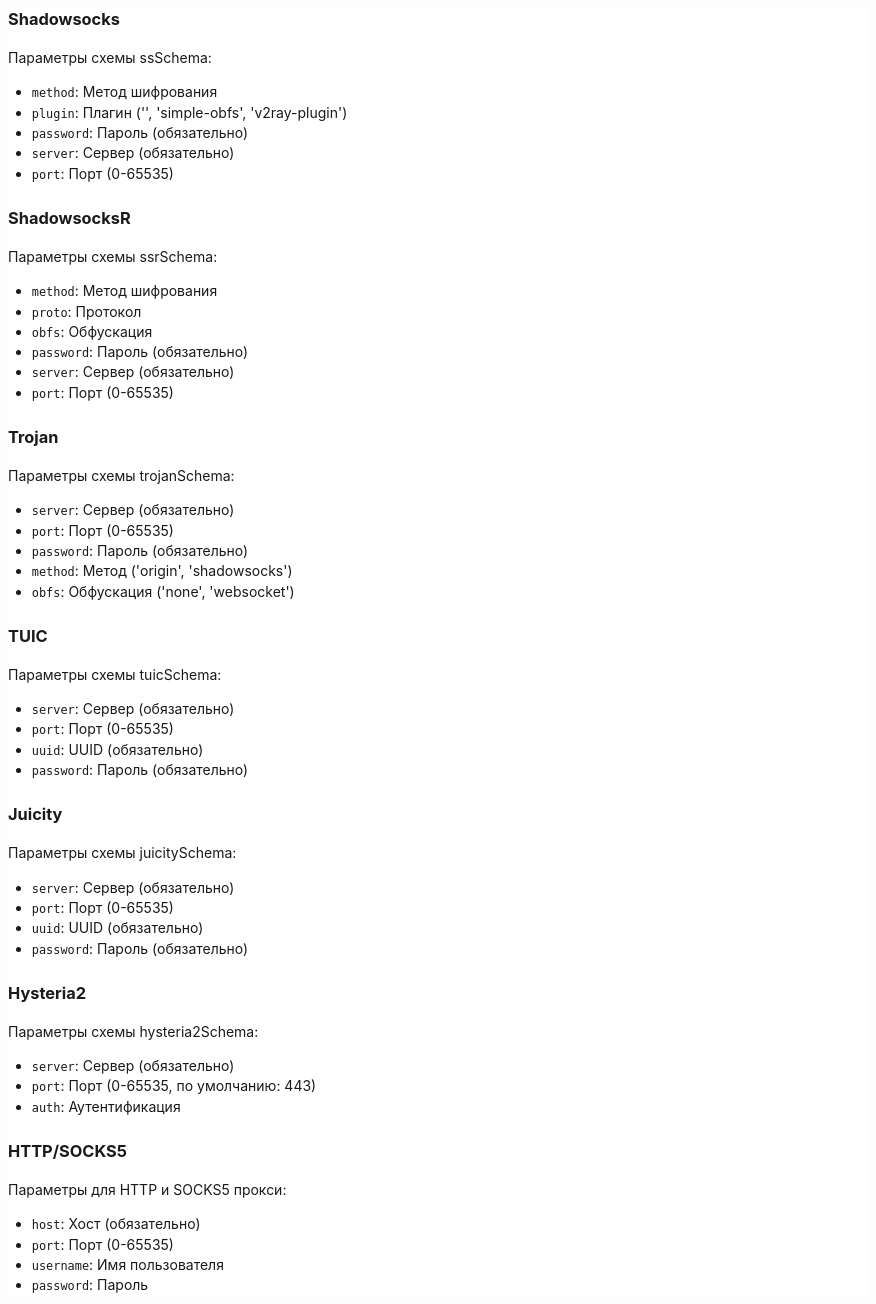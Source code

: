 ### Shadowsocks
Параметры схемы ssSchema:
- `method`: Метод шифрования
- `plugin`: Плагин ('', 'simple-obfs', 'v2ray-plugin')
- `password`: Пароль (обязательно)
- `server`: Сервер (обязательно)
- `port`: Порт (0-65535)

### ShadowsocksR
Параметры схемы ssrSchema:
- `method`: Метод шифрования
- `proto`: Протокол
- `obfs`: Обфускация
- `password`: Пароль (обязательно)
- `server`: Сервер (обязательно)
- `port`: Порт (0-65535)

### Trojan
Параметры схемы trojanSchema:
- `server`: Сервер (обязательно)
- `port`: Порт (0-65535)
- `password`: Пароль (обязательно)
- `method`: Метод ('origin', 'shadowsocks')
- `obfs`: Обфускация ('none', 'websocket')

### TUIC
Параметры схемы tuicSchema:
- `server`: Сервер (обязательно)
- `port`: Порт (0-65535)
- `uuid`: UUID (обязательно)
- `password`: Пароль (обязательно)

### Juicity
Параметры схемы juicitySchema:
- `server`: Сервер (обязательно)
- `port`: Порт (0-65535)
- `uuid`: UUID (обязательно)
- `password`: Пароль (обязательно)

### Hysteria2
Параметры схемы hysteria2Schema:
- `server`: Сервер (обязательно)
- `port`: Порт (0-65535, по умолчанию: 443)
- `auth`: Аутентификация

### HTTP/SOCKS5
Параметры для HTTP и SOCKS5 прокси:
- `host`: Хост (обязательно)
- `port`: Порт (0-65535)
- `username`: Имя пользователя
- `password`: Пароль
